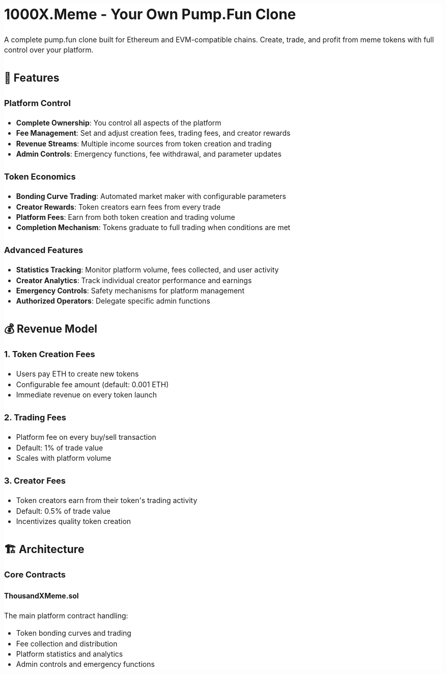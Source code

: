 # 1000X.Meme - Your Own Pump.Fun Clone

A complete pump.fun clone built for Ethereum and EVM-compatible chains. Create, trade, and profit from meme tokens with full control over your platform.

## 🚀 Features

### Platform Control
- **Complete Ownership**: You control all aspects of the platform
- **Fee Management**: Set and adjust creation fees, trading fees, and creator rewards
- **Revenue Streams**: Multiple income sources from token creation and trading
- **Admin Controls**: Emergency functions, fee withdrawal, and parameter updates

### Token Economics
- **Bonding Curve Trading**: Automated market maker with configurable parameters
- **Creator Rewards**: Token creators earn fees from every trade
- **Platform Fees**: Earn from both token creation and trading volume
- **Completion Mechanism**: Tokens graduate to full trading when conditions are met

### Advanced Features
- **Statistics Tracking**: Monitor platform volume, fees collected, and user activity
- **Creator Analytics**: Track individual creator performance and earnings
- **Emergency Controls**: Safety mechanisms for platform management
- **Authorized Operators**: Delegate specific admin functions

## 💰 Revenue Model

### 1. Token Creation Fees
- Users pay ETH to create new tokens
- Configurable fee amount (default: 0.001 ETH)
- Immediate revenue on every token launch

### 2. Trading Fees
- Platform fee on every buy/sell transaction
- Default: 1% of trade value
- Scales with platform volume

### 3. Creator Fees
- Token creators earn from their token's trading activity
- Default: 0.5% of trade value
- Incentivizes quality token creation

## 🏗️ Architecture

### Core Contracts

#### ThousandXMeme.sol
The main platform contract handling:
- Token bonding curves and trading
- Fee collection and distribution
- Platform statistics and analytics
- Admin controls and emergency functions
